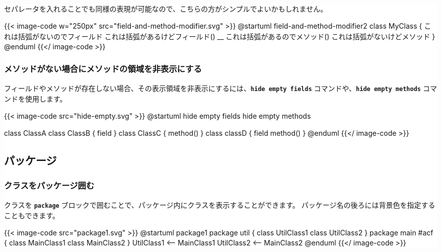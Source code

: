 セパレータを入れることでも同様の表現が可能なので、こちらの方がシンプルでよいかもしれません。

{{< image-code w="250px" src="field-and-method-modifier.svg" >}}
@startuml field-and-method-modifier2
class MyClass {
  これは括弧がないのでフィールド
  これは括弧があるけどフィールド()
  __
  これは括弧があるのでメソッド()
  これは括弧がないけどメソッド
}
@enduml
{{</ image-code >}}


### メソッドがない場合にメソッドの領域を非表示にする

フィールドやメソッドが存在しない場合、その表示領域を非表示にするには、**`hide empty fields`** コマンドや、**`hide empty methods`** コマンドを使用します。

{{< image-code src="hide-empty.svg" >}}
@startuml
hide empty fields
hide empty methods

class ClassA
class ClassB {
  field
}
class ClassC {
  method()
}
class classD {
  field
  method()
}
@enduml
{{</ image-code >}}


パッケージ
----

### クラスをパッケージ囲む

クラスを **`package`** ブロックで囲むことで、パッケージ内にクラスを表示することができます。
パッケージ名の後ろには背景色を指定することもできます。

{{< image-code src="package1.svg" >}}
@startuml package1
package util {
  class UtilClass1
  class UtilClass2
}
package main #acf {
  class MainClass1
  class MainClass2
}
UtilClass1 <-- MainClass1
UtilClass2 <-- MainClass2
@enduml
{{</ image-code >}}

